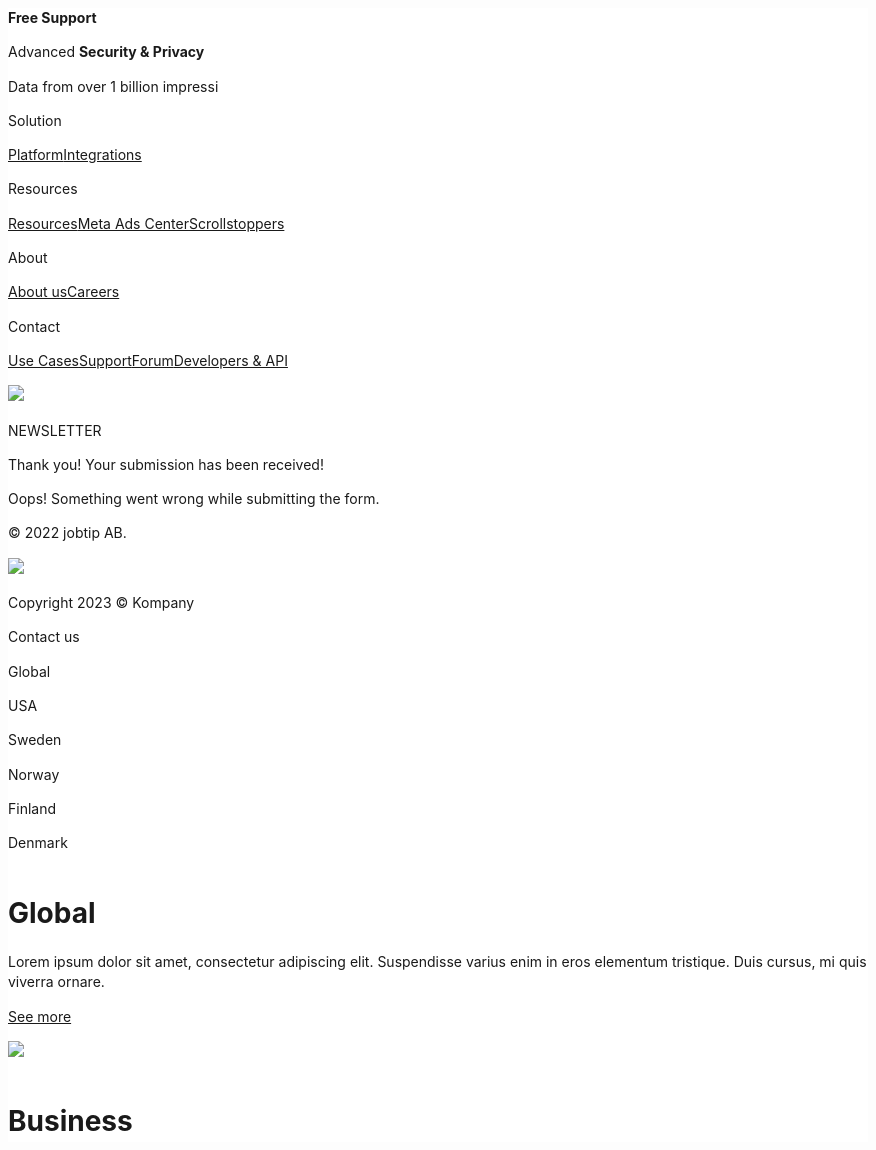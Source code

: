 **Free Support**

Advanced **Security & Privacy**

Data from over 1 billion impressi

Solution

[Platform](#)[Integrations](#)

Resources

[Resources](#)[Meta Ads Center](#)[Scrollstoppers](#)

About

[About us](#)[Careers](#)

Contact

[Use Cases](#)[Support](#)[Forum](#)[Developers & API](#)

![](https://cdn.prod.website-files.com/621ec104fe396061affb8664/621ec104fe396002cdfb8683_Logo%20Full.svg)

NEWSLETTER

Thank you! Your submission has been received!

Oops! Something went wrong while submitting the form.

© 2022 jobtip AB.

[](#)[](#)[](#)[](#)

![](https://cdn.prod.website-files.com/63332d946a763982404d69fc/63cf93538507793b40f28ac2_JOBTIP-NEW-LOGO-2020-1.png)

Copyright 2023 © Kompany

Contact us

Global

USA

Sweden

Norway

Finland

Denmark

Global
======

Lorem ipsum dolor sit amet, consectetur adipiscing elit. Suspendisse varius enim in eros elementum tristique. Duis cursus, mi quis viverra ornare.

[See more](#)

![](https://cdn.prod.website-files.com/60f2b41c83b00480d3ae133c/60f2b5ca2252d80a891b405e_Team%20Image%20Large.png)

Business
========
